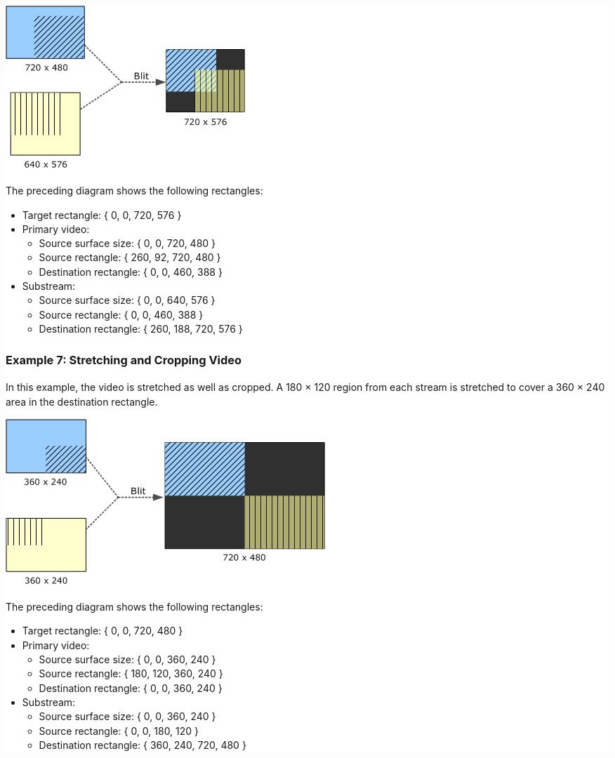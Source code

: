 ![diagram showing intersecting destination rectangles.](images/fbe450cb-c84d-4110-9515-00f27601528e.gif)

The preceding diagram shows the following rectangles:

-   Target rectangle: { 0, 0, 720, 576 }
-   Primary video:
    -   Source surface size: { 0, 0, 720, 480 }
    -   Source rectangle: { 260, 92, 720, 480 }
    -   Destination rectangle: { 0, 0, 460, 388 }
-   Substream:
    -   Source surface size: { 0, 0, 640, 576 }
    -   Source rectangle: { 0, 0, 460, 388 }
    -   Destination rectangle: { 260, 188, 720, 576 }

### Example 7: Stretching and Cropping Video

In this example, the video is stretched as well as cropped. A 180 × 120 region from each stream is stretched to cover a 360 × 240 area in the destination rectangle.

![diagram showing stretching and cropping.](images/ce83529c-8545-492c-9d3e-ef221c30e326.gif)

The preceding diagram shows the following rectangles:

-   Target rectangle: { 0, 0, 720, 480 }
-   Primary video:
    -   Source surface size: { 0, 0, 360, 240 }
    -   Source rectangle: { 180, 120, 360, 240 }
    -   Destination rectangle: { 0, 0, 360, 240 }
-   Substream:
    -   Source surface size: { 0, 0, 360, 240 }
    -   Source rectangle: { 0, 0, 180, 120 }
    -   Destination rectangle: { 360, 240, 720, 480 }
